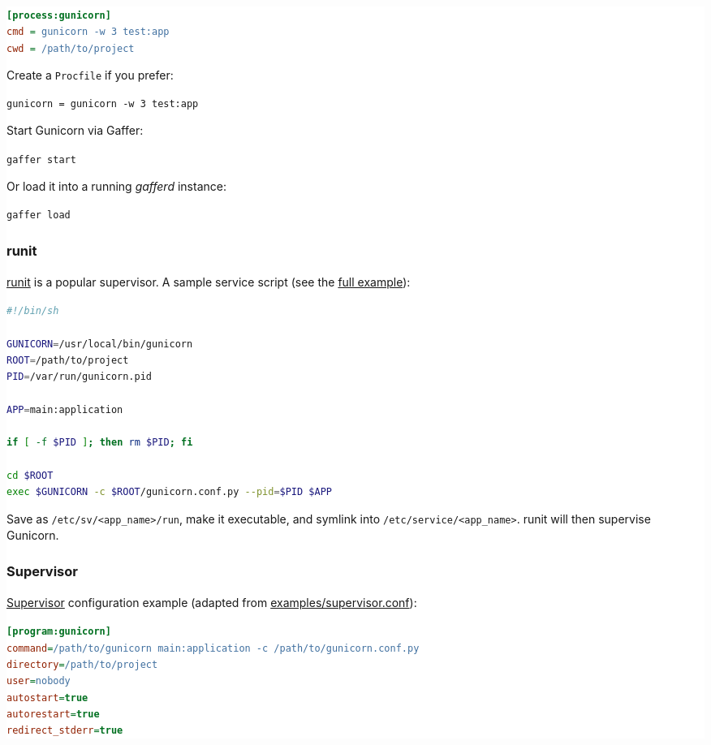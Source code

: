 ```ini
[process:gunicorn]
cmd = gunicorn -w 3 test:app
cwd = /path/to/project
```

Create a `Procfile` if you prefer:

```procfile
gunicorn = gunicorn -w 3 test:app
```

Start Gunicorn via Gaffer:

```bash
gaffer start
```

Or load it into a running *gafferd* instance:

```bash
gaffer load
```

### runit

[runit](http://smarden.org/runit/) is a popular supervisor. A sample service
script (see the
[full example](https://github.com/benoitc/gunicorn/blob/master/examples/gunicorn_rc)):

```bash
#!/bin/sh

GUNICORN=/usr/local/bin/gunicorn
ROOT=/path/to/project
PID=/var/run/gunicorn.pid

APP=main:application

if [ -f $PID ]; then rm $PID; fi

cd $ROOT
exec $GUNICORN -c $ROOT/gunicorn.conf.py --pid=$PID $APP
```

Save as `/etc/sv/<app_name>/run`, make it executable, and symlink into
`/etc/service/<app_name>`. runit will then supervise Gunicorn.

### Supervisor

[Supervisor](http://supervisord.org/) configuration example (adapted from
[examples/supervisor.conf](https://github.com/benoitc/gunicorn/blob/master/examples/supervisor.conf)):

```ini
[program:gunicorn]
command=/path/to/gunicorn main:application -c /path/to/gunicorn.conf.py
directory=/path/to/project
user=nobody
autostart=true
autorestart=true
redirect_stderr=true
```
